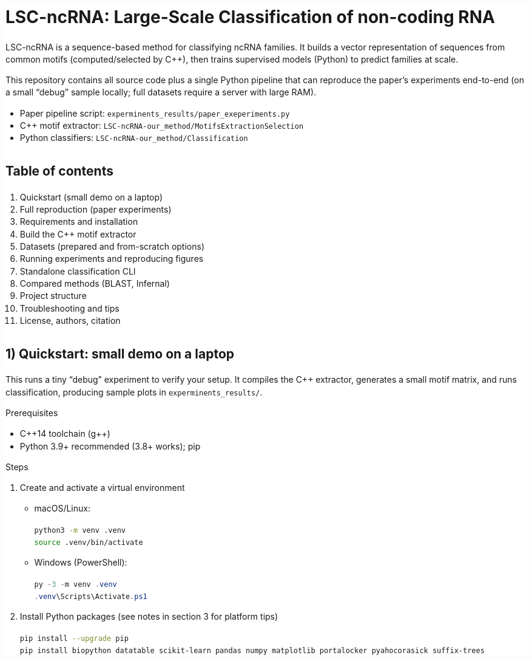 # LSC-ncRNA: Large-Scale Classification of non-coding RNA

LSC-ncRNA is a sequence-based method for classifying ncRNA families. It builds a vector representation of sequences from common motifs (computed/selected by C++), then trains supervised models (Python) to predict families at scale.

This repository contains all source code plus a single Python pipeline that can reproduce the paper’s experiments end-to-end (on a small “debug” sample locally; full datasets require a server with large RAM).

- Paper pipeline script: `experminents_results/paper_exeperiments.py`
- C++ motif extractor: `LSC-ncRNA-our_method/MotifsExtractionSelection`
- Python classifiers: `LSC-ncRNA-our_method/Classification`


## Table of contents

1. Quickstart (small demo on a laptop)
2. Full reproduction (paper experiments)
3. Requirements and installation
4. Build the C++ motif extractor
5. Datasets (prepared and from-scratch options)
6. Running experiments and reproducing figures
7. Standalone classification CLI
8. Compared methods (BLAST, Infernal)
9. Project structure
10. Troubleshooting and tips
11. License, authors, citation


## 1) Quickstart: small demo on a laptop

This runs a tiny “debug” experiment to verify your setup. It compiles the C++ extractor, generates a small motif matrix, and runs classification, producing sample plots in `experminents_results/`.

Prerequisites
- C++14 toolchain (g++)
- Python 3.9+ recommended (3.8+ works); pip

Steps
1. Create and activate a virtual environment
     - macOS/Linux:
         ```sh
         python3 -m venv .venv
         source .venv/bin/activate
         ```
     - Windows (PowerShell):
         ```ps1
         py -3 -m venv .venv
         .venv\Scripts\Activate.ps1
         ```

2. Install Python packages (see notes in section 3 for platform tips)
     ```sh
     pip install --upgrade pip
     pip install biopython datatable scikit-learn pandas numpy matplotlib portalocker pyahocorasick suffix-trees
     ```

